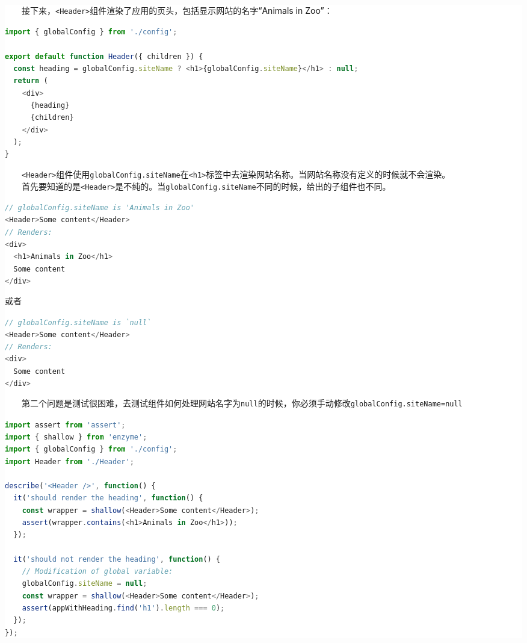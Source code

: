 &emsp;&emsp;接下来，`<Header>`组件渲染了应用的页头，包括显示网站的名字“Animals in Zoo”：<br/>

```javascript
import { globalConfig } from './config';

export default function Header({ children }) {
  const heading = globalConfig.siteName ? <h1>{globalConfig.siteName}</h1> : null;
  return (
    <div>
      {heading}
      {children}
    </div>
  );
}
```

&emsp;&emsp;`<Header>`组件使用`globalConfig.siteName`在`<h1>`标签中去渲染网站名称。当网站名称没有定义的时候就不会渲染。<br/>
&emsp;&emsp;首先要知道的是`<Header>`是不纯的。当`globalConfig.siteName`不同的时候，给出的子组件也不同。<br/>

```javascript
// globalConfig.siteName is 'Animals in Zoo'
<Header>Some content</Header>
// Renders:
<div>
  <h1>Animals in Zoo</h1>
  Some content
</div>
```

或者

```javascript
// globalConfig.siteName is `null`
<Header>Some content</Header>
// Renders:
<div>
  Some content
</div>
```

&emsp;&emsp;第二个问题是测试很困难，去测试组件如何处理网站名字为`null`的时候，你必须手动修改`globalConfig.siteName=null`<br/>

```javascript
import assert from 'assert';
import { shallow } from 'enzyme';
import { globalConfig } from './config';
import Header from './Header';

describe('<Header />', function() {
  it('should render the heading', function() {
    const wrapper = shallow(<Header>Some content</Header>);
    assert(wrapper.contains(<h1>Animals in Zoo</h1>));
  });

  it('should not render the heading', function() {
    // Modification of global variable:
    globalConfig.siteName = null;
    const wrapper = shallow(<Header>Some content</Header>);
    assert(appWithHeading.find('h1').length === 0);
  });
});
```
